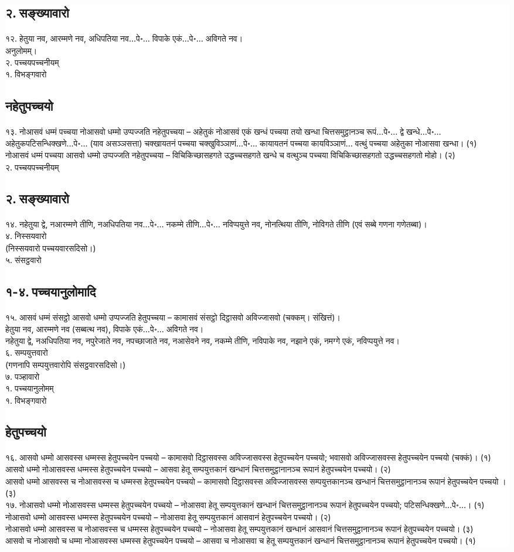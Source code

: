 
## २. सङ्ख्यावारो

१२. हेतुया नव, आरम्मणे नव, अधिपतिया नव…पे॰… विपाके एकं…पे॰… अविगते नव।  
अनुलोमम्।  
२. पच्चयपच्चनीयम्  
१. विभङ्गवारो  


## नहेतुपच्चयो

१३. नोआसवं धम्मं पच्चया नोआसवो धम्मो उप्पज्जति नहेतुपच्चया – अहेतुकं नोआसवं एकं खन्धं पच्चया तयो खन्धा चित्तसमुट्ठानञ्च रूपं…पे॰… द्वे खन्धे…पे॰… अहेतुकपटिसन्धिक्खणे…पे॰… (याव असञ्ञसत्ता) चक्खायतनं पच्चया चक्खुविञ्ञाणं…पे॰… कायायतनं पच्चया कायविञ्ञाणं… वत्थुं पच्चया अहेतुका नोआसवा खन्धा। (१)  
नोआसवं धम्मं पच्चया आसवो धम्मो उप्पज्जति नहेतुपच्चया – विचिकिच्छासहगते उद्धच्चसहगते खन्धे च वत्थुञ्च पच्चया विचिकिच्छासहगतो उद्धच्चसहगतो मोहो। (२)  
२. पच्चयपच्चनीयम्  


## २. सङ्ख्यावारो

१४. नहेतुया द्वे, नआरम्मणे तीणि, नअधिपतिया नव…पे॰… नकम्मे तीणि…पे॰… नविप्पयुत्ते नव, नोनत्थिया तीणि, नोविगते तीणि (एवं सब्बे गणना गणेतब्बा)।  
४. निस्सयवारो  
(निस्सयवारो पच्चयवारसदिसो।)  
५. संसट्ठवारो  


## १-४. पच्चयानुलोमादि

१५. आसवं धम्मं संसट्ठो आसवो धम्मो उप्पज्जति हेतुपच्चया – कामासवं संसट्ठो दिट्ठासवो अविज्जासवो (चक्कम्। संखित्तं)।  
हेतुया नव, आरम्मणे नव (सब्बत्थ नव), विपाके एकं…पे॰… अविगते नव।  
नहेतुया द्वे, नअधिपतिया नव, नपुरेजाते नव, नपच्छाजाते नव, नआसेवने नव, नकम्मे तीणि, नविपाके नव, नझाने एकं, नमग्गे एकं, नविप्पयुत्ते नव।  
६. सम्पयुत्तवारो  
(गणनापि सम्पयुत्तवारोपि संसट्ठवारसदिसो।)  
७. पञ्हावारो  
१. पच्चयानुलोमम्  
१. विभङ्गवारो  


## हेतुपच्चयो

१६. आसवो धम्मो आसवस्स धम्मस्स हेतुपच्चयेन पच्चयो – कामासवो दिट्ठासवस्स अविज्जासवस्स हेतुपच्चयेन पच्चयो; भवासवो अविज्जासवस्स हेतुपच्चयेन पच्चयो (चक्कं)। (१)  
आसवो धम्मो नोआसवस्स धम्मस्स हेतुपच्चयेन पच्चयो – आसवा हेतू सम्पयुत्तकानं खन्धानं चित्तसमुट्ठानानञ्च रूपानं हेतुपच्चयेन पच्चयो। (२)  
आसवो धम्मो आसवस्स च नोआसवस्स च धम्मस्स हेतुपच्चयेन पच्चयो – कामासवो दिट्ठासवस्स अविज्जासवस्स सम्पयुत्तकानञ्च खन्धानं चित्तसमुट्ठानानञ्च रूपानं हेतुपच्चयेन पच्चयो । (३)  
१७. नोआसवो धम्मो नोआसवस्स धम्मस्स हेतुपच्चयेन पच्चयो – नोआसवा हेतू सम्पयुत्तकानं खन्धानं चित्तसमुट्ठानानञ्च रूपानं हेतुपच्चयेन पच्चयो; पटिसन्धिक्खणे…पे॰…। (१)  
नोआसवो धम्मो आसवस्स धम्मस्स हेतुपच्चयेन पच्चयो – नोआसवा हेतू सम्पयुत्तकानं आसवानं हेतुपच्चयेन पच्चयो। (२)  
नोआसवो धम्मो आसवस्स च नोआसवस्स च धम्मस्स हेतुपच्चयेन पच्चयो – नोआसवा हेतू सम्पयुत्तकानं खन्धानं आसवानं चित्तसमुट्ठानानञ्च रूपानं हेतुपच्चयेन पच्चयो। (३)  
आसवो च नोआसवो च धम्मा नोआसवस्स धम्मस्स हेतुपच्चयेन पच्चयो – आसवा च नोआसवा च हेतू सम्पयुत्तकानं खन्धानं चित्तसमुट्ठानानञ्च रूपानं हेतुपच्चयेन पच्चयो। (१)  
